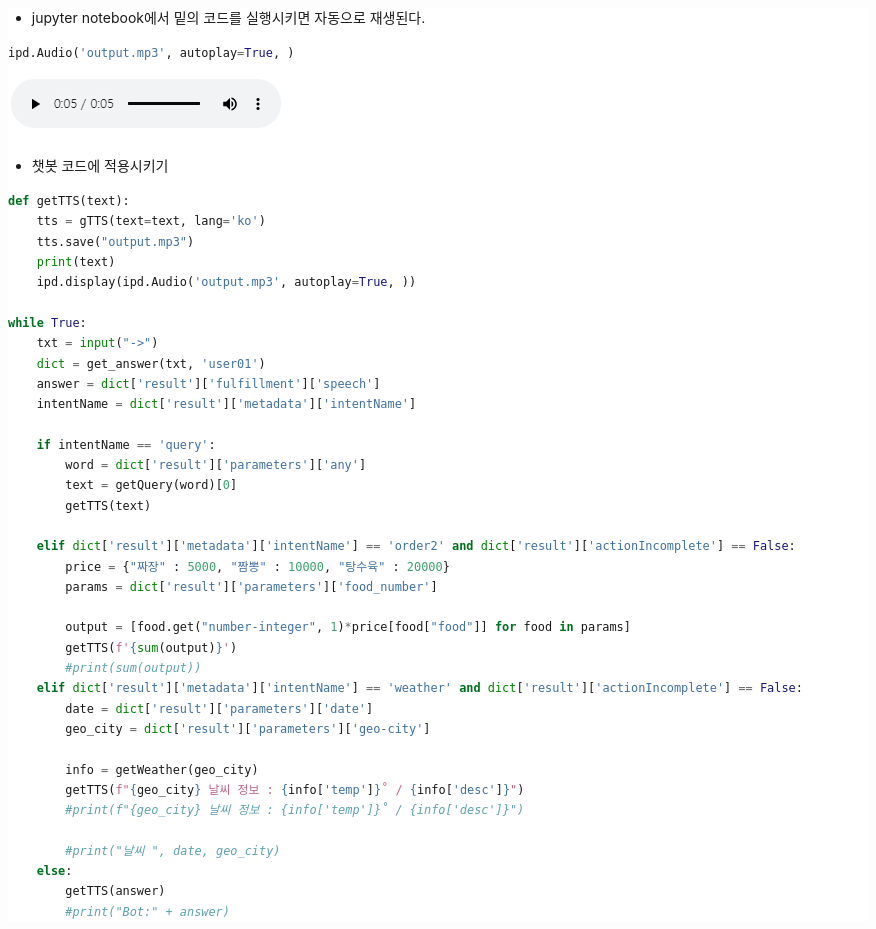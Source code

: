 * jupyter notebook에서 밑의 코드를 실행시키면 자동으로 재생된다.

```python
ipd.Audio('output.mp3', autoplay=True, )
```

![play](images/play.png)



* 챗봇 코드에 적용시키기

```python
def getTTS(text):
    tts = gTTS(text=text, lang='ko')
    tts.save("output.mp3")
    print(text)
    ipd.display(ipd.Audio('output.mp3', autoplay=True, ))

while True:
    txt = input("->")
    dict = get_answer(txt, 'user01')
    answer = dict['result']['fulfillment']['speech']
    intentName = dict['result']['metadata']['intentName']

    if intentName == 'query':
        word = dict['result']['parameters']['any']
        text = getQuery(word)[0]
        getTTS(text)
        
    elif dict['result']['metadata']['intentName'] == 'order2' and dict['result']['actionIncomplete'] == False:
        price = {"짜장" : 5000, "짬뽕" : 10000, "탕수육" : 20000}
        params = dict['result']['parameters']['food_number']
        
        output = [food.get("number-integer", 1)*price[food["food"]] for food in params]
        getTTS(f'{sum(output)}')
        #print(sum(output))
    elif dict['result']['metadata']['intentName'] == 'weather' and dict['result']['actionIncomplete'] == False:
        date = dict['result']['parameters']['date']
        geo_city = dict['result']['parameters']['geo-city']
        
        info = getWeather(geo_city)
        getTTS(f"{geo_city} 날씨 정보 : {info['temp']}˚ / {info['desc']}")
        #print(f"{geo_city} 날씨 정보 : {info['temp']}˚ / {info['desc']}")
        
        #print("날씨 ", date, geo_city)
    else:
        getTTS(answer)
        #print("Bot:" + answer)
```
